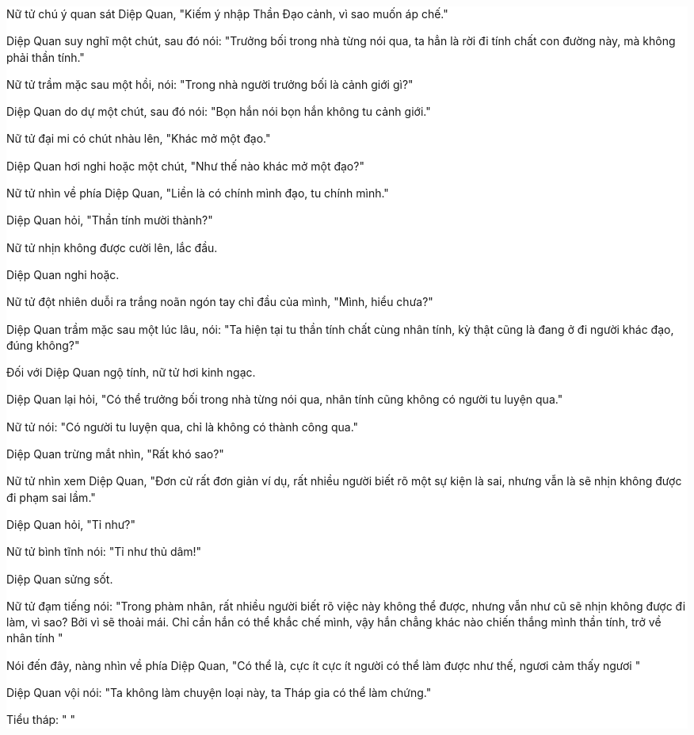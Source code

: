 Nữ tử chú ý quan sát Diệp Quan, "Kiếm ý nhập Thần Đạo cảnh, vì sao muốn áp chế."

Diệp Quan suy nghĩ một chút, sau đó nói: "Trưởng bối trong nhà từng nói qua, ta hẳn là rời đi tính chất con đường này, mà không phải thần tính."

Nữ tử trầm mặc sau một hồi, nói: "Trong nhà người trưởng bối là cảnh giới gì?"

Diệp Quan do dự một chút, sau đó nói: "Bọn hắn nói bọn hắn không tu cảnh giới."

Nữ tử đại mi có chút nhàu lên, "Khác mở một đạo."

Diệp Quan hơi nghi hoặc một chút, "Như thế nào khác mở một đạo?"

Nữ tử nhìn về phía Diệp Quan, "Liền là có chính mình đạo, tu chính mình."

Diệp Quan hỏi, "Thần tính mười thành?"

Nữ tử nhịn không được cười lên, lắc đầu.

Diệp Quan nghi hoặc.

Nữ tử đột nhiên duỗi ra trắng noãn ngón tay chỉ đầu của mình, "Mình, hiểu chưa?"

Diệp Quan trầm mặc sau một lúc lâu, nói: "Ta hiện tại tu thần tính chất cùng nhân tính, kỳ thật cũng là đang ở đi người khác đạo, đúng không?"

Đối với Diệp Quan ngộ tính, nữ tử hơi kinh ngạc.

Diệp Quan lại hỏi, "Có thể trưởng bối trong nhà từng nói qua, nhân tính cũng không có người tu luyện qua."

Nữ tử nói: "Có người tu luyện qua, chỉ là không có thành công qua."

Diệp Quan trừng mắt nhìn, "Rất khó sao?"

Nữ tử nhìn xem Diệp Quan, "Đơn cử rất đơn giản ví dụ, rất nhiều người biết rõ một sự kiện là sai, nhưng vẫn là sẽ nhịn không được đi phạm sai lầm."

Diệp Quan hỏi, "Tỉ như?"

Nữ tử bình tĩnh nói: "Tỉ như thủ dâm!"

Diệp Quan sửng sốt.

Nữ tử đạm tiếng nói: "Trong phàm nhân, rất nhiều người biết rõ việc này không thể được, nhưng vẫn như cũ sẽ nhịn không được đi làm, vì sao? Bởi vì sẽ thoải mái. Chỉ cần hắn có thể khắc chế mình, vậy hắn chẳng khác nào chiến thắng mình thần tính, trở về nhân tính "

Nói đến đây, nàng nhìn về phía Diệp Quan, "Có thể là, cực ít cực ít người có thể làm được như thế, ngươi cảm thấy ngươi "

Diệp Quan vội nói: "Ta không làm chuyện loại này, ta Tháp gia có thể làm chứng."

Tiểu tháp: " "




